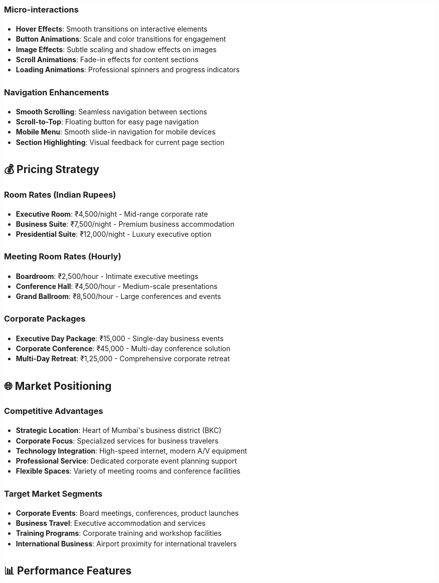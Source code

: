 ### Micro-interactions
- **Hover Effects**: Smooth transitions on interactive elements
- **Button Animations**: Scale and color transitions for engagement
- **Image Effects**: Subtle scaling and shadow effects on images
- **Scroll Animations**: Fade-in effects for content sections
- **Loading Animations**: Professional spinners and progress indicators

### Navigation Enhancements
- **Smooth Scrolling**: Seamless navigation between sections
- **Scroll-to-Top**: Floating button for easy page navigation
- **Mobile Menu**: Smooth slide-in navigation for mobile devices
- **Section Highlighting**: Visual feedback for current page section

## 💰 Pricing Strategy

### Room Rates (Indian Rupees)
- **Executive Room**: ₹4,500/night - Mid-range corporate rate
- **Business Suite**: ₹7,500/night - Premium business accommodation
- **Presidential Suite**: ₹12,000/night - Luxury executive option

### Meeting Room Rates (Hourly)
- **Boardroom**: ₹2,500/hour - Intimate executive meetings
- **Conference Hall**: ₹4,500/hour - Medium-scale presentations
- **Grand Ballroom**: ₹8,500/hour - Large conferences and events

### Corporate Packages
- **Executive Day Package**: ₹15,000 - Single-day business events
- **Corporate Conference**: ₹45,000 - Multi-day conference solution
- **Multi-Day Retreat**: ₹1,25,000 - Comprehensive corporate retreat

## 🌐 Market Positioning

### Competitive Advantages
- **Strategic Location**: Heart of Mumbai's business district (BKC)
- **Corporate Focus**: Specialized services for business travelers
- **Technology Integration**: High-speed internet, modern A/V equipment
- **Professional Service**: Dedicated corporate event planning support
- **Flexible Spaces**: Variety of meeting rooms and conference facilities

### Target Market Segments
- **Corporate Events**: Board meetings, conferences, product launches
- **Business Travel**: Executive accommodation and services
- **Training Programs**: Corporate training and workshop facilities
- **International Business**: Airport proximity for international travelers

## 📊 Performance Features
